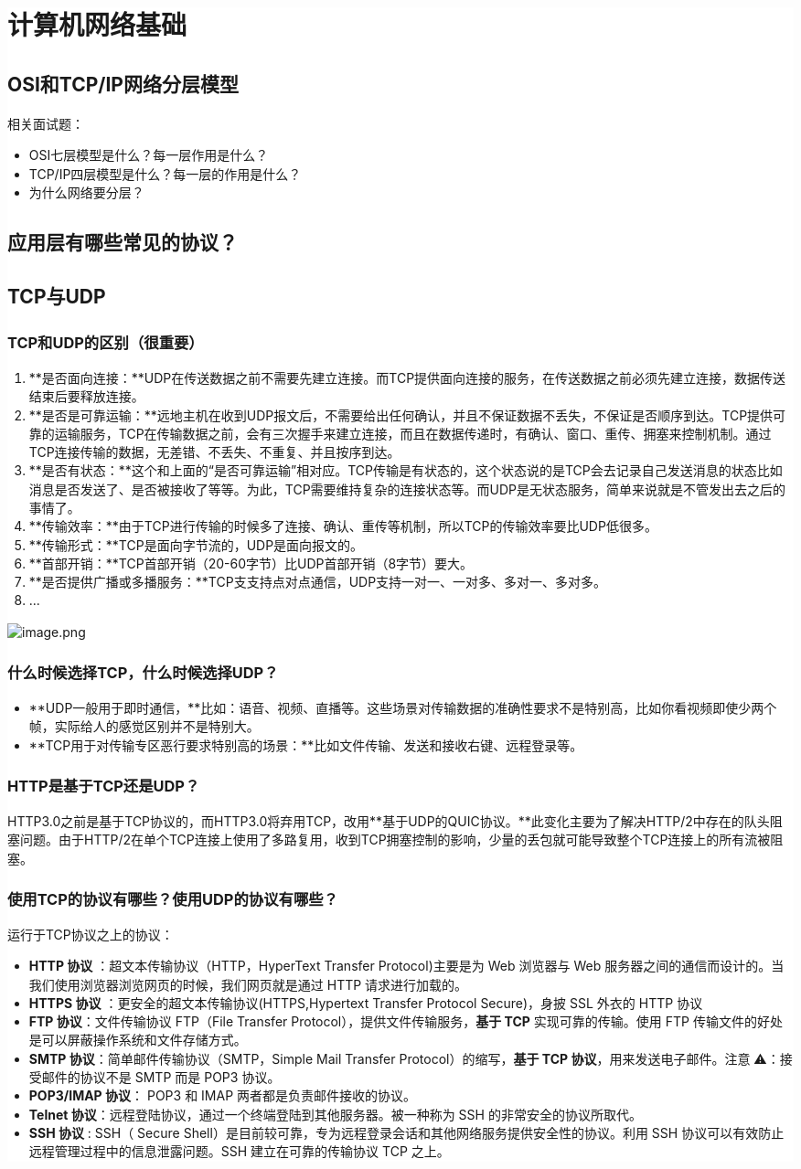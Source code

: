 <a name="IYJL6"></a>
# 计算机网络基础
<a name="UN6pR"></a>
## OSI和TCP/IP网络分层模型
相关面试题：

- OSI七层模型是什么？每一层作用是什么？
- TCP/IP四层模型是什么？每一层的作用是什么？
- 为什么网络要分层？
<a name="l153t"></a>
## 应用层有哪些常见的协议？
<a name="XnadB"></a>
## TCP与UDP
<a name="C8XFj"></a>
### TCP和UDP的区别（很重要）

1. **是否面向连接：**UDP在传送数据之前不需要先建立连接。而TCP提供面向连接的服务，在传送数据之前必须先建立连接，数据传送结束后要释放连接。
2. **是否是可靠运输：**远地主机在收到UDP报文后，不需要给出任何确认，并且不保证数据不丢失，不保证是否顺序到达。TCP提供可靠的运输服务，TCP在传输数据之前，会有三次握手来建立连接，而且在数据传递时，有确认、窗口、重传、拥塞来控制机制。通过TCP连接传输的数据，无差错、不丢失、不重复、并且按序到达。
3. **是否有状态：**这个和上面的“是否可靠运输”相对应。TCP传输是有状态的，这个状态说的是TCP会去记录自己发送消息的状态比如消息是否发送了、是否被接收了等等。为此，TCP需要维持复杂的连接状态等。而UDP是无状态服务，简单来说就是不管发出去之后的事情了。
4. **传输效率：**由于TCP进行传输的时候多了连接、确认、重传等机制，所以TCP的传输效率要比UDP低很多。
5. **传输形式：**TCP是面向字节流的，UDP是面向报文的。
6. **首部开销：**TCP首部开销（20-60字节）比UDP首部开销（8字节）要大。
7. **是否提供广播或多播服务：**TCP支支持点对点通信，UDP支持一对一、一对多、多对一、多对多。
8. ...

![image.png](https://cdn.nlark.com/yuque/0/2023/png/35204765/1678590039554-2c844f13-bb92-4198-be5a-eecd240d1ff2.png#averageHue=%23232527&clientId=u0dfdec46-bcbf-4&from=paste&height=339&id=u929f4ef6&name=image.png&originHeight=339&originWidth=459&originalType=binary&ratio=1&rotation=0&showTitle=false&size=18253&status=done&style=none&taskId=u621b0fee-3201-4836-b784-39552c8a0ae&title=&width=459)
<a name="Fxiip"></a>
### 什么时候选择TCP，什么时候选择UDP？

- **UDP一般用于即时通信，**比如：语音、视频、直播等。这些场景对传输数据的准确性要求不是特别高，比如你看视频即使少两个帧，实际给人的感觉区别并不是特别大。
- **TCP用于对传输专区恶行要求特别高的场景：**比如文件传输、发送和接收右键、远程登录等。
<a name="ZbrZT"></a>
### HTTP是基于TCP还是UDP？
HTTP3.0之前是基于TCP协议的，而HTTP3.0将弃用TCP，改用**基于UDP的QUIC协议。**此变化主要为了解决HTTP/2中存在的队头阻塞问题。由于HTTP/2在单个TCP连接上使用了多路复用，收到TCP拥塞控制的影响，少量的丢包就可能导致整个TCP连接上的所有流被阻塞。
<a name="u2sSg"></a>
### 使用TCP的协议有哪些？使用UDP的协议有哪些？
运行于TCP协议之上的协议：

- **HTTP 协议** ：超文本传输协议（HTTP，HyperText Transfer Protocol)主要是为 Web 浏览器与 Web 服务器之间的通信而设计的。当我们使用浏览器浏览网页的时候，我们网页就是通过 HTTP 请求进行加载的。
- **HTTPS 协议** ：更安全的超文本传输协议(HTTPS,Hypertext Transfer Protocol Secure)，身披 SSL 外衣的 HTTP 协议
- **FTP 协议**：文件传输协议 FTP（File Transfer Protocol），提供文件传输服务，**基于 TCP** 实现可靠的传输。使用 FTP 传输文件的好处是可以屏蔽操作系统和文件存储方式。
- **SMTP 协议**：简单邮件传输协议（SMTP，Simple Mail Transfer Protocol）的缩写，**基于 TCP 协议**，用来发送电子邮件。注意 ⚠️：接受邮件的协议不是 SMTP 而是 POP3 协议。
- **POP3/IMAP 协议**： POP3 和 IMAP 两者都是负责邮件接收的协议。
- **Telnet 协议**：远程登陆协议，通过一个终端登陆到其他服务器。被一种称为 SSH 的非常安全的协议所取代。
- **SSH 协议** : SSH（ Secure Shell）是目前较可靠，专为远程登录会话和其他网络服务提供安全性的协议。利用 SSH 协议可以有效防止远程管理过程中的信息泄露问题。SSH 建立在可靠的传输协议 TCP 之上。
